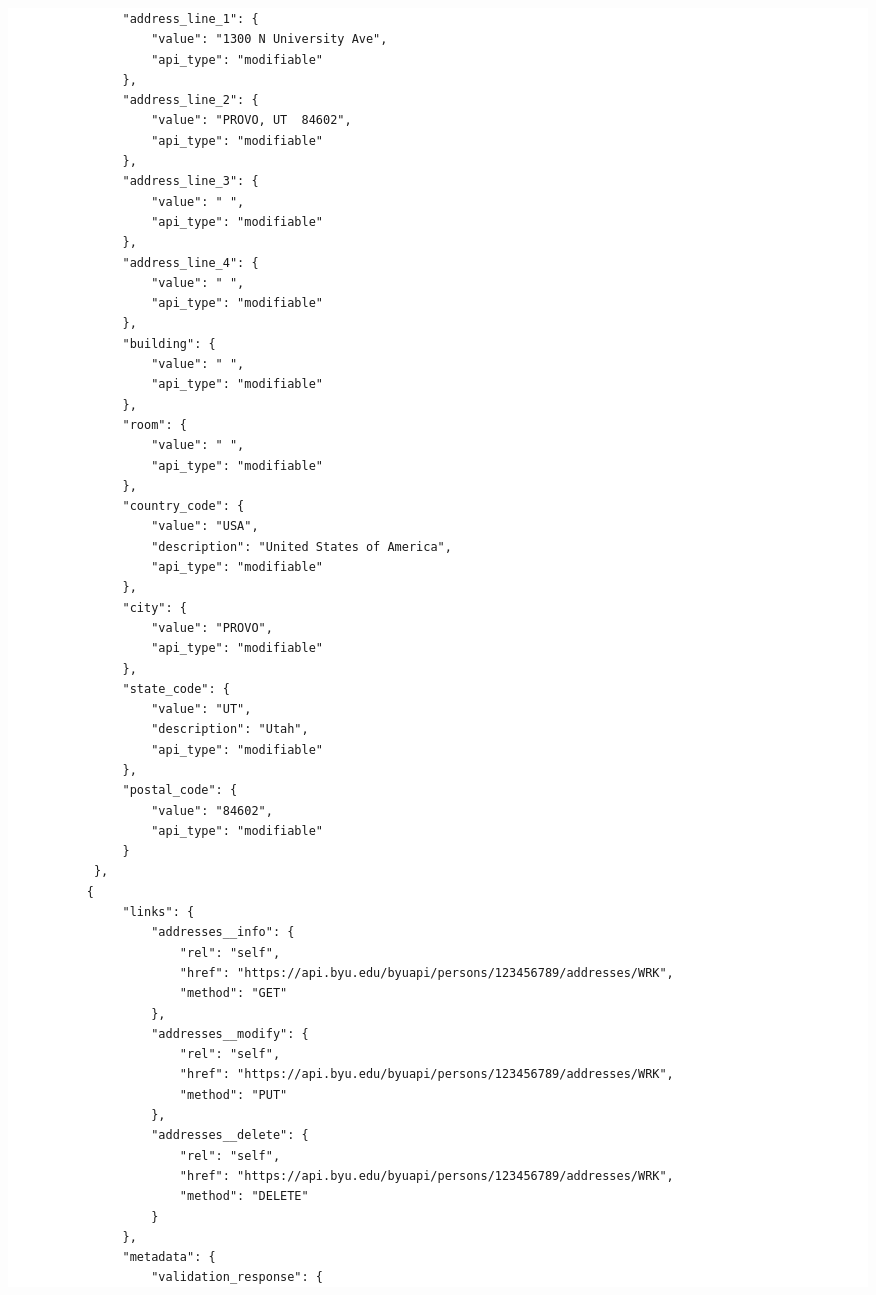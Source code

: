 ```
                "address_line_1": {
                    "value": "1300 N University Ave",
                    "api_type": "modifiable"
                },
                "address_line_2": {
                    "value": "PROVO, UT  84602",
                    "api_type": "modifiable"
                },
                "address_line_3": {
                    "value": " ",
                    "api_type": "modifiable"
                },
                "address_line_4": {
                    "value": " ",
                    "api_type": "modifiable"
                },
                "building": {
                    "value": " ",
                    "api_type": "modifiable"
                },
                "room": {
                    "value": " ",
                    "api_type": "modifiable"
                },
                "country_code": {
                    "value": "USA",
                    "description": "United States of America",
                    "api_type": "modifiable"
                },
                "city": {
                    "value": "PROVO",
                    "api_type": "modifiable"
                },
                "state_code": {
                    "value": "UT",
                    "description": "Utah",
                    "api_type": "modifiable"
                },
                "postal_code": {
                    "value": "84602",
                    "api_type": "modifiable"
                }
            },
           {
                "links": {
                    "addresses__info": {
                        "rel": "self",
                        "href": "https://api.byu.edu/byuapi/persons/123456789/addresses/WRK",
                        "method": "GET"
                    },
                    "addresses__modify": {
                        "rel": "self",
                        "href": "https://api.byu.edu/byuapi/persons/123456789/addresses/WRK",
                        "method": "PUT"
                    },
                    "addresses__delete": {
                        "rel": "self",
                        "href": "https://api.byu.edu/byuapi/persons/123456789/addresses/WRK",
                        "method": "DELETE"
                    }
                },
                "metadata": {
                    "validation_response": {
```